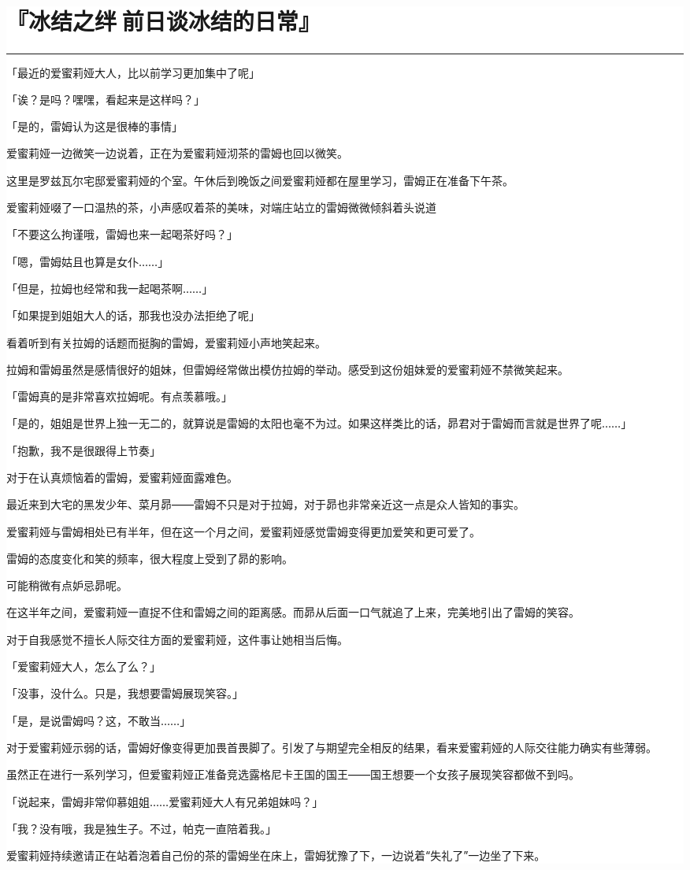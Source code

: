 # 『冰结之绊 前日谈冰结的日常』

------

「最近的爱蜜莉娅大人，比以前学习更加集中了呢」

「诶？是吗？嘿嘿，看起来是这样吗？」

「是的，雷姆认为这是很棒的事情」

爱蜜莉娅一边微笑一边说着，正在为爱蜜莉娅沏茶的雷姆也回以微笑。

这里是罗兹瓦尔宅邸爱蜜莉娅的个室。午休后到晚饭之间爱蜜莉娅都在屋里学习，雷姆正在准备下午茶。

爱蜜莉娅啜了一口温热的茶，小声感叹着茶的美味，对端庄站立的雷姆微微倾斜着头说道

「不要这么拘谨哦，雷姆也来一起喝茶好吗？」

「嗯，雷姆姑且也算是女仆……」

「但是，拉姆也经常和我一起喝茶啊……」

「如果提到姐姐大人的话，那我也没办法拒绝了呢」

看着听到有关拉姆的话题而挺胸的雷姆，爱蜜莉娅小声地笑起来。

拉姆和雷姆虽然是感情很好的姐妹，但雷姆经常做出模仿拉姆的举动。感受到这份姐妹爱的爱蜜莉娅不禁微笑起来。

「雷姆真的是非常喜欢拉姆呢。有点羡慕哦。」

「是的，姐姐是世界上独一无二的，就算说是雷姆的太阳也毫不为过。如果这样类比的话，昴君对于雷姆而言就是世界了呢……」

「抱歉，我不是很跟得上节奏」

对于在认真烦恼着的雷姆，爱蜜莉娅面露难色。

最近来到大宅的黑发少年、菜月昴——雷姆不只是对于拉姆，对于昴也非常亲近这一点是众人皆知的事实。

爱蜜莉娅与雷姆相处已有半年，但在这一个月之间，爱蜜莉娅感觉雷姆变得更加爱笑和更可爱了。

雷姆的态度变化和笑的频率，很大程度上受到了昴的影响。

可能稍微有点妒忌昴呢。

在这半年之间，爱蜜莉娅一直捉不住和雷姆之间的距离感。而昴从后面一口气就追了上来，完美地引出了雷姆的笑容。

对于自我感觉不擅长人际交往方面的爱蜜莉娅，这件事让她相当后悔。

「爱蜜莉娅大人，怎么了么？」

「没事，没什么。只是，我想要雷姆展现笑容。」

「是，是说雷姆吗？这，不敢当……」

对于爱蜜莉娅示弱的话，雷姆好像变得更加畏首畏脚了。引发了与期望完全相反的结果，看来爱蜜莉娅的人际交往能力确实有些薄弱。

虽然正在进行一系列学习，但爱蜜莉娅正准备竞选露格尼卡王国的国王——国王想要一个女孩子展现笑容都做不到吗。

「说起来，雷姆非常仰慕姐姐……爱蜜莉娅大人有兄弟姐妹吗？」

「我？没有哦，我是独生子。不过，帕克一直陪着我。」

爱蜜莉娅持续邀请正在站着泡着自己份的茶的雷姆坐在床上，雷姆犹豫了下，一边说着“失礼了”一边坐了下来。
